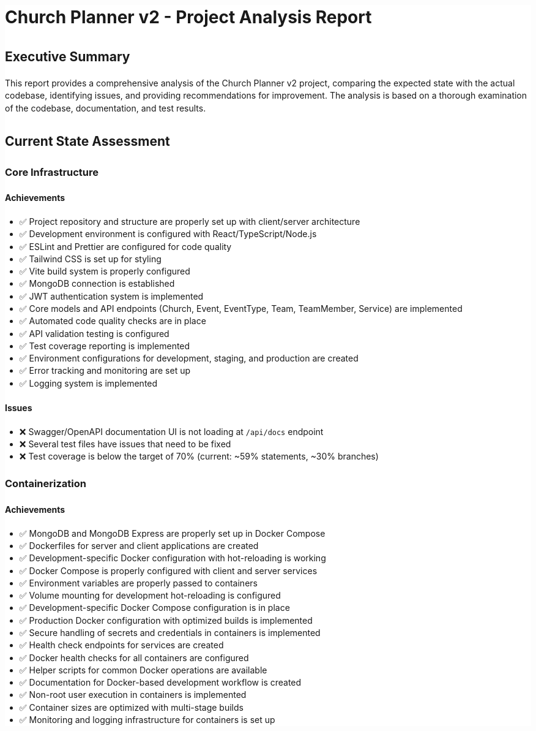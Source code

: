 # Church Planner v2 - Project Analysis Report

## Executive Summary

This report provides a comprehensive analysis of the Church Planner v2 project, comparing the expected state with the actual codebase, identifying issues, and providing recommendations for improvement. The analysis is based on a thorough examination of the codebase, documentation, and test results.

## Current State Assessment

### Core Infrastructure

#### Achievements
- ✅ Project repository and structure are properly set up with client/server architecture
- ✅ Development environment is configured with React/TypeScript/Node.js
- ✅ ESLint and Prettier are configured for code quality
- ✅ Tailwind CSS is set up for styling
- ✅ Vite build system is properly configured
- ✅ MongoDB connection is established
- ✅ JWT authentication system is implemented
- ✅ Core models and API endpoints (Church, Event, EventType, Team, TeamMember, Service) are implemented
- ✅ Automated code quality checks are in place
- ✅ API validation testing is configured
- ✅ Test coverage reporting is implemented
- ✅ Environment configurations for development, staging, and production are created
- ✅ Error tracking and monitoring are set up
- ✅ Logging system is implemented

#### Issues
- ❌ Swagger/OpenAPI documentation UI is not loading at `/api/docs` endpoint
- ❌ Several test files have issues that need to be fixed
- ❌ Test coverage is below the target of 70% (current: ~59% statements, ~30% branches)

### Containerization

#### Achievements
- ✅ MongoDB and MongoDB Express are properly set up in Docker Compose
- ✅ Dockerfiles for server and client applications are created
- ✅ Development-specific Docker configuration with hot-reloading is working
- ✅ Docker Compose is properly configured with client and server services
- ✅ Environment variables are properly passed to containers
- ✅ Volume mounting for development hot-reloading is configured
- ✅ Development-specific Docker Compose configuration is in place
- ✅ Production Docker configuration with optimized builds is implemented
- ✅ Secure handling of secrets and credentials in containers is implemented
- ✅ Health check endpoints for services are created
- ✅ Docker health checks for all containers are configured
- ✅ Helper scripts for common Docker operations are available
- ✅ Documentation for Docker-based development workflow is created
- ✅ Non-root user execution in containers is implemented
- ✅ Container sizes are optimized with multi-stage builds
- ✅ Monitoring and logging infrastructure for containers is set up
